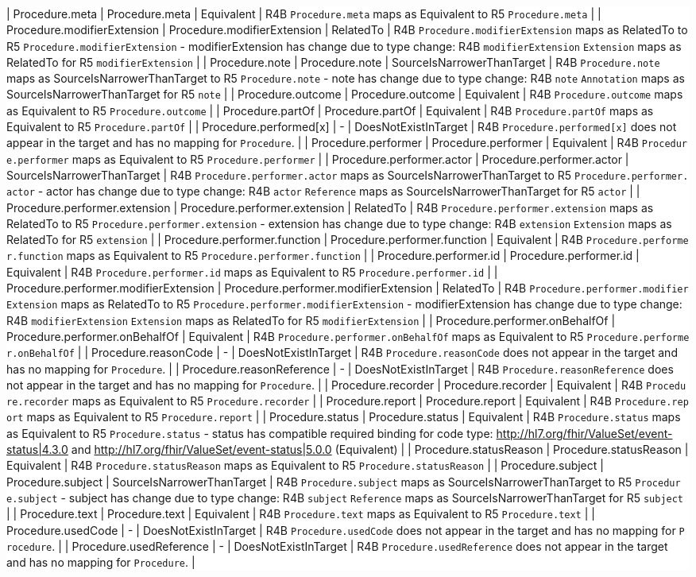 | Procedure.meta | Procedure.meta | Equivalent | R4B `Procedure.meta` maps as Equivalent to R5 `Procedure.meta` |
| Procedure.modifierExtension | Procedure.modifierExtension | RelatedTo | R4B `Procedure.modifierExtension` maps as RelatedTo to R5 `Procedure.modifierExtension` - modifierExtension has change due to type change: R4B `modifierExtension` `Extension` maps as RelatedTo for R5 `modifierExtension` |
| Procedure.note | Procedure.note | SourceIsNarrowerThanTarget | R4B `Procedure.note` maps as SourceIsNarrowerThanTarget to R5 `Procedure.note` - note has change due to type change: R4B `note` `Annotation` maps as SourceIsNarrowerThanTarget for R5 `note` |
| Procedure.outcome | Procedure.outcome | Equivalent | R4B `Procedure.outcome` maps as Equivalent to R5 `Procedure.outcome` |
| Procedure.partOf | Procedure.partOf | Equivalent | R4B `Procedure.partOf` maps as Equivalent to R5 `Procedure.partOf` |
| Procedure.performed[x] | - | DoesNotExistInTarget | R4B `Procedure.performed[x]` does not appear in the target and has no mapping for `Procedure`. |
| Procedure.performer | Procedure.performer | Equivalent | R4B `Procedure.performer` maps as Equivalent to R5 `Procedure.performer` |
| Procedure.performer.actor | Procedure.performer.actor | SourceIsNarrowerThanTarget | R4B `Procedure.performer.actor` maps as SourceIsNarrowerThanTarget to R5 `Procedure.performer.actor` - actor has change due to type change: R4B `actor` `Reference` maps as SourceIsNarrowerThanTarget for R5 `actor` |
| Procedure.performer.extension | Procedure.performer.extension | RelatedTo | R4B `Procedure.performer.extension` maps as RelatedTo to R5 `Procedure.performer.extension` - extension has change due to type change: R4B `extension` `Extension` maps as RelatedTo for R5 `extension` |
| Procedure.performer.function | Procedure.performer.function | Equivalent | R4B `Procedure.performer.function` maps as Equivalent to R5 `Procedure.performer.function` |
| Procedure.performer.id | Procedure.performer.id | Equivalent | R4B `Procedure.performer.id` maps as Equivalent to R5 `Procedure.performer.id` |
| Procedure.performer.modifierExtension | Procedure.performer.modifierExtension | RelatedTo | R4B `Procedure.performer.modifierExtension` maps as RelatedTo to R5 `Procedure.performer.modifierExtension` - modifierExtension has change due to type change: R4B `modifierExtension` `Extension` maps as RelatedTo for R5 `modifierExtension` |
| Procedure.performer.onBehalfOf | Procedure.performer.onBehalfOf | Equivalent | R4B `Procedure.performer.onBehalfOf` maps as Equivalent to R5 `Procedure.performer.onBehalfOf` |
| Procedure.reasonCode | - | DoesNotExistInTarget | R4B `Procedure.reasonCode` does not appear in the target and has no mapping for `Procedure`. |
| Procedure.reasonReference | - | DoesNotExistInTarget | R4B `Procedure.reasonReference` does not appear in the target and has no mapping for `Procedure`. |
| Procedure.recorder | Procedure.recorder | Equivalent | R4B `Procedure.recorder` maps as Equivalent to R5 `Procedure.recorder` |
| Procedure.report | Procedure.report | Equivalent | R4B `Procedure.report` maps as Equivalent to R5 `Procedure.report` |
| Procedure.status | Procedure.status | Equivalent | R4B `Procedure.status` maps as Equivalent to R5 `Procedure.status` - status has compatible required binding for code type: http://hl7.org/fhir/ValueSet/event-status|4.3.0 and http://hl7.org/fhir/ValueSet/event-status|5.0.0 (Equivalent) |
| Procedure.statusReason | Procedure.statusReason | Equivalent | R4B `Procedure.statusReason` maps as Equivalent to R5 `Procedure.statusReason` |
| Procedure.subject | Procedure.subject | SourceIsNarrowerThanTarget | R4B `Procedure.subject` maps as SourceIsNarrowerThanTarget to R5 `Procedure.subject` - subject has change due to type change: R4B `subject` `Reference` maps as SourceIsNarrowerThanTarget for R5 `subject` |
| Procedure.text | Procedure.text | Equivalent | R4B `Procedure.text` maps as Equivalent to R5 `Procedure.text` |
| Procedure.usedCode | - | DoesNotExistInTarget | R4B `Procedure.usedCode` does not appear in the target and has no mapping for `Procedure`. |
| Procedure.usedReference | - | DoesNotExistInTarget | R4B `Procedure.usedReference` does not appear in the target and has no mapping for `Procedure`. |

